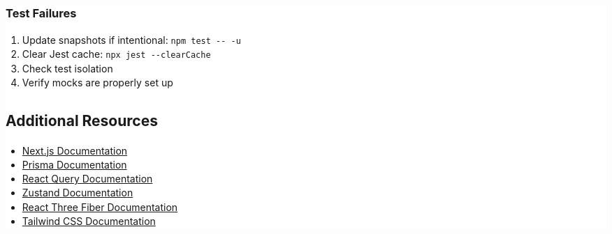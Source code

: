 ### Test Failures

1. Update snapshots if intentional: `npm test -- -u`
2. Clear Jest cache: `npx jest --clearCache`
3. Check test isolation
4. Verify mocks are properly set up

## Additional Resources

- [Next.js Documentation](https://nextjs.org/docs)
- [Prisma Documentation](https://www.prisma.io/docs)
- [React Query Documentation](https://tanstack.com/query)
- [Zustand Documentation](https://github.com/pmndrs/zustand)
- [React Three Fiber Documentation](https://docs.pmnd.rs/react-three-fiber)
- [Tailwind CSS Documentation](https://tailwindcss.com/docs)
